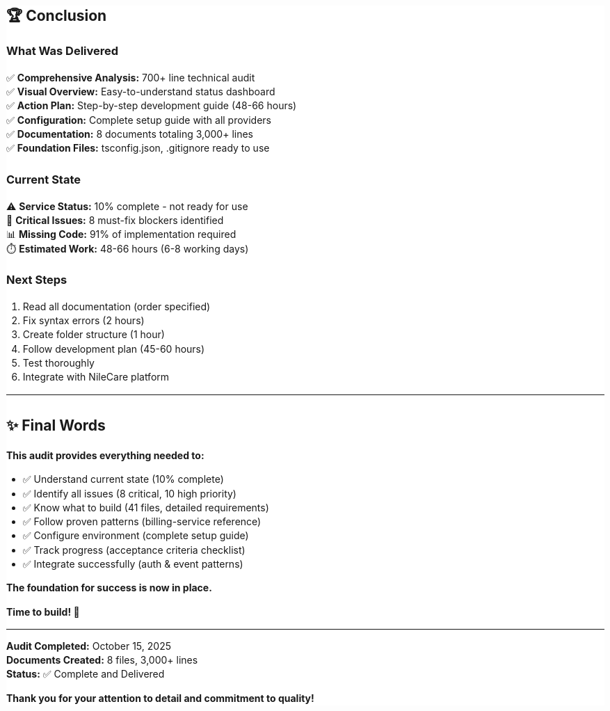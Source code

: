 ## 🏆 Conclusion

### What Was Delivered

✅ **Comprehensive Analysis:** 700+ line technical audit  
✅ **Visual Overview:** Easy-to-understand status dashboard  
✅ **Action Plan:** Step-by-step development guide (48-66 hours)  
✅ **Configuration:** Complete setup guide with all providers  
✅ **Documentation:** 8 documents totaling 3,000+ lines  
✅ **Foundation Files:** tsconfig.json, .gitignore ready to use  

### Current State

⚠️ **Service Status:** 10% complete - not ready for use  
🔴 **Critical Issues:** 8 must-fix blockers identified  
📊 **Missing Code:** 91% of implementation required  
⏱️ **Estimated Work:** 48-66 hours (6-8 working days)  

### Next Steps

1. Read all documentation (order specified)
2. Fix syntax errors (2 hours)
3. Create folder structure (1 hour)
4. Follow development plan (45-60 hours)
5. Test thoroughly
6. Integrate with NileCare platform

---

## ✨ Final Words

**This audit provides everything needed to:**

- ✅ Understand current state (10% complete)
- ✅ Identify all issues (8 critical, 10 high priority)
- ✅ Know what to build (41 files, detailed requirements)
- ✅ Follow proven patterns (billing-service reference)
- ✅ Configure environment (complete setup guide)
- ✅ Track progress (acceptance criteria checklist)
- ✅ Integrate successfully (auth & event patterns)

**The foundation for success is now in place.**

**Time to build! 🚀**

---

**Audit Completed:** October 15, 2025  
**Documents Created:** 8 files, 3,000+ lines  
**Status:** ✅ Complete and Delivered  

**Thank you for your attention to detail and commitment to quality!**

